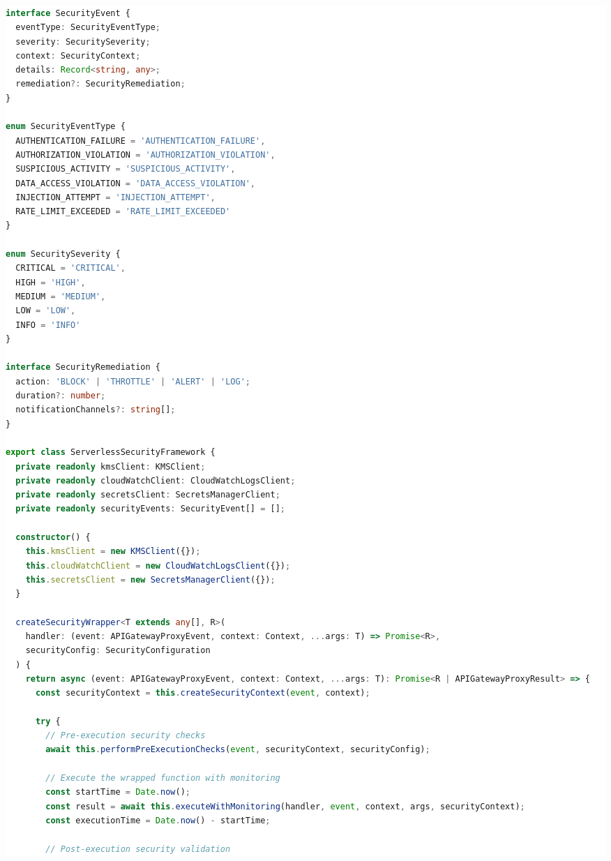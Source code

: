 ```typescript
interface SecurityEvent {
  eventType: SecurityEventType;
  severity: SecuritySeverity;
  context: SecurityContext;
  details: Record<string, any>;
  remediation?: SecurityRemediation;
}

enum SecurityEventType {
  AUTHENTICATION_FAILURE = 'AUTHENTICATION_FAILURE',
  AUTHORIZATION_VIOLATION = 'AUTHORIZATION_VIOLATION',
  SUSPICIOUS_ACTIVITY = 'SUSPICIOUS_ACTIVITY',
  DATA_ACCESS_VIOLATION = 'DATA_ACCESS_VIOLATION',
  INJECTION_ATTEMPT = 'INJECTION_ATTEMPT',
  RATE_LIMIT_EXCEEDED = 'RATE_LIMIT_EXCEEDED'
}

enum SecuritySeverity {
  CRITICAL = 'CRITICAL',
  HIGH = 'HIGH',
  MEDIUM = 'MEDIUM',
  LOW = 'LOW',
  INFO = 'INFO'
}

interface SecurityRemediation {
  action: 'BLOCK' | 'THROTTLE' | 'ALERT' | 'LOG';
  duration?: number;
  notificationChannels?: string[];
}

export class ServerlessSecurityFramework {
  private readonly kmsClient: KMSClient;
  private readonly cloudWatchClient: CloudWatchLogsClient;
  private readonly secretsClient: SecretsManagerClient;
  private readonly securityEvents: SecurityEvent[] = [];

  constructor() {
    this.kmsClient = new KMSClient({});
    this.cloudWatchClient = new CloudWatchLogsClient({});
    this.secretsClient = new SecretsManagerClient({});
  }

  createSecurityWrapper<T extends any[], R>(
    handler: (event: APIGatewayProxyEvent, context: Context, ...args: T) => Promise<R>,
    securityConfig: SecurityConfiguration
  ) {
    return async (event: APIGatewayProxyEvent, context: Context, ...args: T): Promise<R | APIGatewayProxyResult> => {
      const securityContext = this.createSecurityContext(event, context);
      
      try {
        // Pre-execution security checks
        await this.performPreExecutionChecks(event, securityContext, securityConfig);
        
        // Execute the wrapped function with monitoring
        const startTime = Date.now();
        const result = await this.executeWithMonitoring(handler, event, context, args, securityContext);
        const executionTime = Date.now() - startTime;
        
        // Post-execution security validation
```